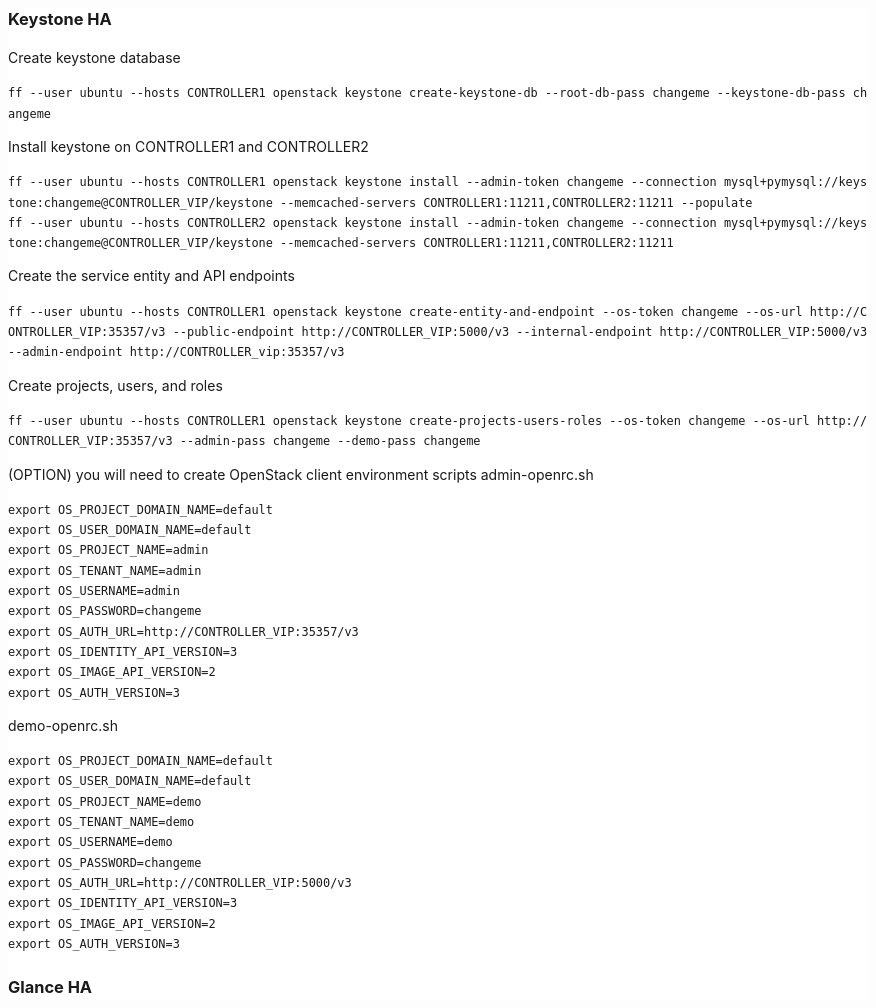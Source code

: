 ### Keystone HA

Create keystone database

    ff --user ubuntu --hosts CONTROLLER1 openstack keystone create-keystone-db --root-db-pass changeme --keystone-db-pass changeme

Install keystone on CONTROLLER1 and CONTROLLER2

    ff --user ubuntu --hosts CONTROLLER1 openstack keystone install --admin-token changeme --connection mysql+pymysql://keystone:changeme@CONTROLLER_VIP/keystone --memcached-servers CONTROLLER1:11211,CONTROLLER2:11211 --populate
    ff --user ubuntu --hosts CONTROLLER2 openstack keystone install --admin-token changeme --connection mysql+pymysql://keystone:changeme@CONTROLLER_VIP/keystone --memcached-servers CONTROLLER1:11211,CONTROLLER2:11211

Create the service entity and API endpoints

    ff --user ubuntu --hosts CONTROLLER1 openstack keystone create-entity-and-endpoint --os-token changeme --os-url http://CONTROLLER_VIP:35357/v3 --public-endpoint http://CONTROLLER_VIP:5000/v3 --internal-endpoint http://CONTROLLER_VIP:5000/v3 --admin-endpoint http://CONTROLLER_vip:35357/v3

Create projects, users, and roles

    ff --user ubuntu --hosts CONTROLLER1 openstack keystone create-projects-users-roles --os-token changeme --os-url http://CONTROLLER_VIP:35357/v3 --admin-pass changeme --demo-pass changeme

(OPTION) you will need to create OpenStack client environment scripts
admin-openrc.sh

    export OS_PROJECT_DOMAIN_NAME=default
    export OS_USER_DOMAIN_NAME=default
    export OS_PROJECT_NAME=admin
    export OS_TENANT_NAME=admin
    export OS_USERNAME=admin
    export OS_PASSWORD=changeme
    export OS_AUTH_URL=http://CONTROLLER_VIP:35357/v3
    export OS_IDENTITY_API_VERSION=3
    export OS_IMAGE_API_VERSION=2
    export OS_AUTH_VERSION=3

demo-openrc.sh

    export OS_PROJECT_DOMAIN_NAME=default
    export OS_USER_DOMAIN_NAME=default
    export OS_PROJECT_NAME=demo
    export OS_TENANT_NAME=demo
    export OS_USERNAME=demo
    export OS_PASSWORD=changeme
    export OS_AUTH_URL=http://CONTROLLER_VIP:5000/v3
    export OS_IDENTITY_API_VERSION=3
    export OS_IMAGE_API_VERSION=2
    export OS_AUTH_VERSION=3

### Glance HA
